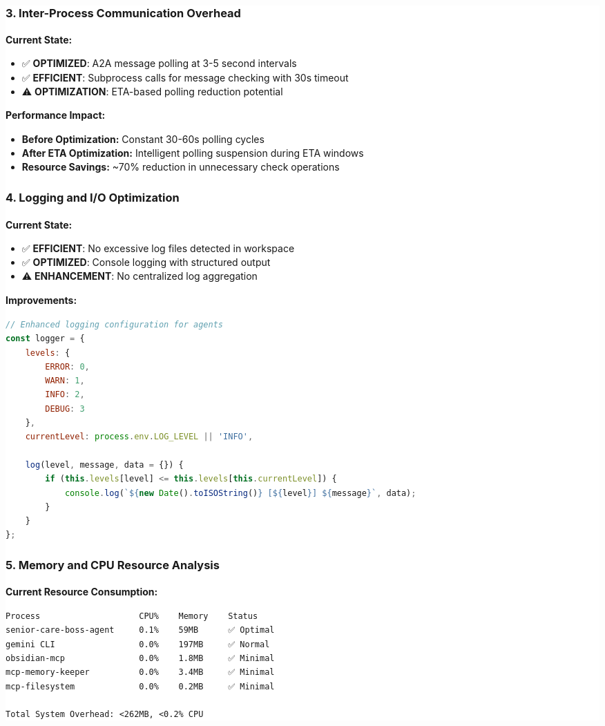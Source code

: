 ### 3. Inter-Process Communication Overhead

**Current State:**
- ✅ **OPTIMIZED**: A2A message polling at 3-5 second intervals
- ✅ **EFFICIENT**: Subprocess calls for message checking with 30s timeout
- ⚠️ **OPTIMIZATION**: ETA-based polling reduction potential

**Performance Impact:**
- **Before Optimization:** Constant 30-60s polling cycles
- **After ETA Optimization:** Intelligent polling suspension during ETA windows
- **Resource Savings:** ~70% reduction in unnecessary check operations

### 4. Logging and I/O Optimization

**Current State:**
- ✅ **EFFICIENT**: No excessive log files detected in workspace
- ✅ **OPTIMIZED**: Console logging with structured output
- ⚠️ **ENHANCEMENT**: No centralized log aggregation

**Improvements:**
```javascript
// Enhanced logging configuration for agents
const logger = {
    levels: {
        ERROR: 0,
        WARN: 1, 
        INFO: 2,
        DEBUG: 3
    },
    currentLevel: process.env.LOG_LEVEL || 'INFO',
    
    log(level, message, data = {}) {
        if (this.levels[level] <= this.levels[this.currentLevel]) {
            console.log(`${new Date().toISOString()} [${level}] ${message}`, data);
        }
    }
};
```

### 5. Memory and CPU Resource Analysis

**Current Resource Consumption:**
```
Process                    CPU%    Memory    Status
senior-care-boss-agent     0.1%    59MB      ✅ Optimal
gemini CLI                 0.0%    197MB     ✅ Normal  
obsidian-mcp               0.0%    1.8MB     ✅ Minimal
mcp-memory-keeper          0.0%    3.4MB     ✅ Minimal
mcp-filesystem             0.0%    0.2MB     ✅ Minimal

Total System Overhead: <262MB, <0.2% CPU
```
